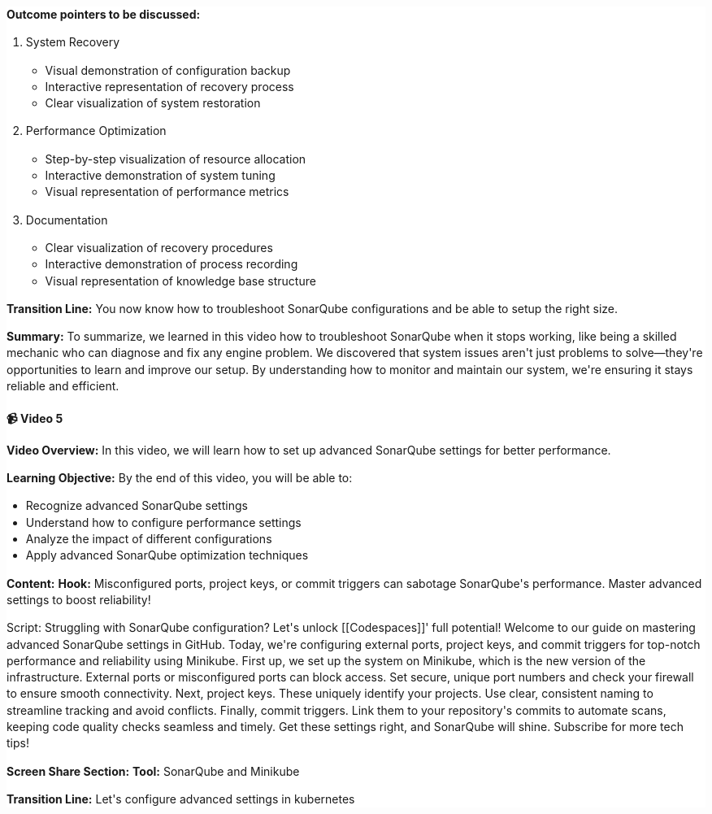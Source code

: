 **Outcome pointers to be discussed:**
1. System Recovery
   - Visual demonstration of configuration backup
   - Interactive representation of recovery process
   - Clear visualization of system restoration

2. Performance Optimization
   - Step-by-step visualization of resource allocation
   - Interactive demonstration of system tuning
   - Visual representation of performance metrics

3. Documentation
   - Clear visualization of recovery procedures
   - Interactive demonstration of process recording
   - Visual representation of knowledge base structure

**Transition Line:** You now know how to troubleshoot SonarQube configurations and be able to setup the right size.

**Summary:** To summarize, we learned in this video how to troubleshoot SonarQube when it stops working, like being a skilled mechanic who can diagnose and fix any engine problem. We discovered that system issues aren't just problems to solve—they're opportunities to learn and improve our setup. By understanding how to monitor and maintain our system, we're ensuring it stays reliable and efficient.

#### 📹 Video 5
**Video Overview:** In this video, we will learn how to set up advanced SonarQube settings for better performance.

**Learning Objective:** By the end of this video, you will be able to:
- Recognize advanced SonarQube settings
- Understand how to configure performance settings
- Analyze the impact of different configurations
- Apply advanced SonarQube optimization techniques

**Content:**
**Hook:**
Misconfigured ports, project keys, or commit triggers can sabotage SonarQube's performance. Master advanced settings to boost reliability!

Script:
Struggling with SonarQube configuration? Let's unlock [[Codespaces]]' full potential! Welcome to our guide on mastering advanced SonarQube settings in GitHub. Today, we're configuring external ports, project keys, and commit triggers for top-notch performance and reliability using Minikube. First up, we set up the system on Minikube, which is the new version of the infrastructure. External ports or misconfigured ports can block access. Set secure, unique port numbers and check your firewall to ensure smooth connectivity. Next, project keys. These uniquely identify your projects. Use clear, consistent naming to streamline tracking and avoid conflicts. Finally, commit triggers. Link them to your repository's commits to automate scans, keeping code quality checks seamless and timely. Get these settings right, and SonarQube will shine. Subscribe for more tech tips!

**Screen Share Section:**
**Tool:** SonarQube and Minikube

**Transition Line:** Let's configure advanced settings in kubernetes
